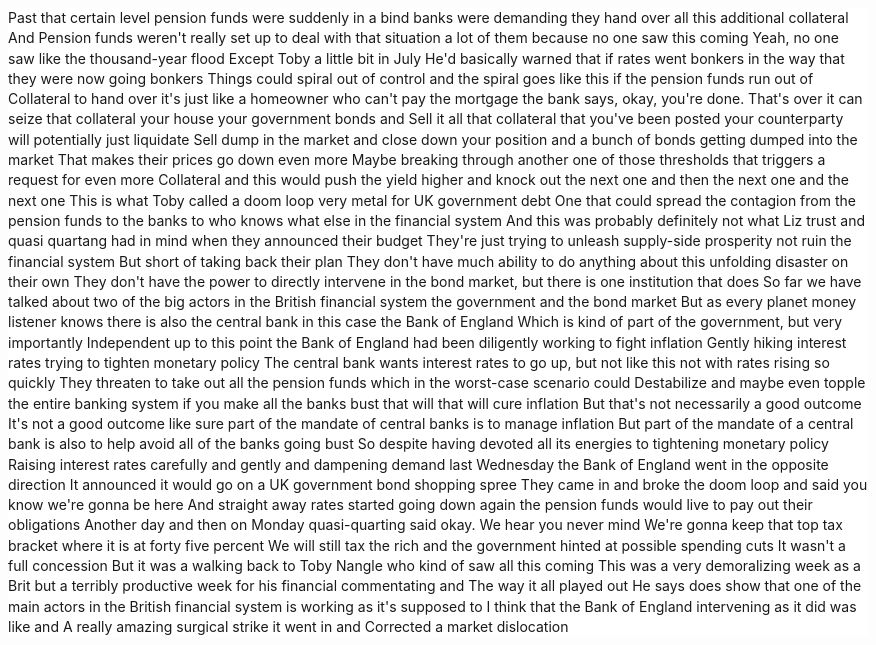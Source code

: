 Past that certain level pension funds were suddenly in a bind banks were demanding they hand over all this additional collateral
And
Pension funds weren't really set up to deal with that situation a lot of them because no one saw this coming
Yeah, no one saw like the thousand-year flood
Except Toby a little bit in July
He'd basically warned that if rates went bonkers in the way that they were now going bonkers
Things could spiral out of control and the spiral goes like this if the pension funds run out of
Collateral to hand over it's just like a homeowner who can't pay the mortgage the bank says, okay, you're done. That's over
it can seize that collateral your house your government bonds and
Sell it all that collateral that you've been posted your counterparty will potentially just liquidate
Sell dump in the market and close down your position and a bunch of bonds getting dumped into the market
That makes their prices go down even more
Maybe breaking through another one of those thresholds that triggers a request for even more
Collateral and this would push the yield higher and knock out the next one and then the next one and the next one
This is what Toby called a doom loop very metal for UK government debt
One that could spread the contagion from the pension funds to the banks to who knows what else in the financial system
And this was probably definitely not what Liz trust and quasi quartang had in mind when they announced their budget
They're just trying to unleash supply-side prosperity not ruin the financial system
But short of taking back their plan
They don't have much ability to do anything about this unfolding disaster on their own
They don't have the power to directly intervene in the bond market, but there is one
institution that does
So far we have talked about two of the big actors in the British financial system the government and the bond market
But as every planet money listener knows there is also the central bank in this case the Bank of England
Which is kind of part of the government, but very importantly
Independent up to this point the Bank of England had been diligently working to fight inflation
Gently hiking interest rates trying to tighten monetary policy
The central bank wants interest rates to go up, but not like this not with rates rising so quickly
They threaten to take out all the pension funds which in the worst-case scenario could
Destabilize and maybe even topple the entire banking system if you make all the banks bust that will that will cure inflation
But that's not necessarily a good outcome
It's not a good outcome like sure part of the mandate of central banks is to manage inflation
But part of the mandate of a central bank is also to help avoid all of the banks going bust
So despite having devoted all its energies to tightening monetary policy
Raising interest rates carefully and gently and dampening demand last Wednesday the Bank of England went in the opposite direction
It announced it would go on a UK government bond shopping spree
They came in and broke the doom loop and said you know we're gonna be here
And straight away rates started going down again the pension funds would live to pay out their obligations
Another day and then on Monday quasi-quarting said okay. We hear you never mind
We're gonna keep that top tax bracket where it is at forty five percent
We will still tax the rich and the government hinted at possible spending cuts
It wasn't a full concession
But it was a walking back to Toby Nangle who kind of saw all this coming
This was a very demoralizing week as a Brit
but a terribly productive week for his financial commentating and
The way it all played out
He says does show that one of the main actors in the British financial system is working as it's supposed to I think
that the Bank of England intervening as it did was like and
A really amazing surgical strike it went in and
Corrected a market dislocation